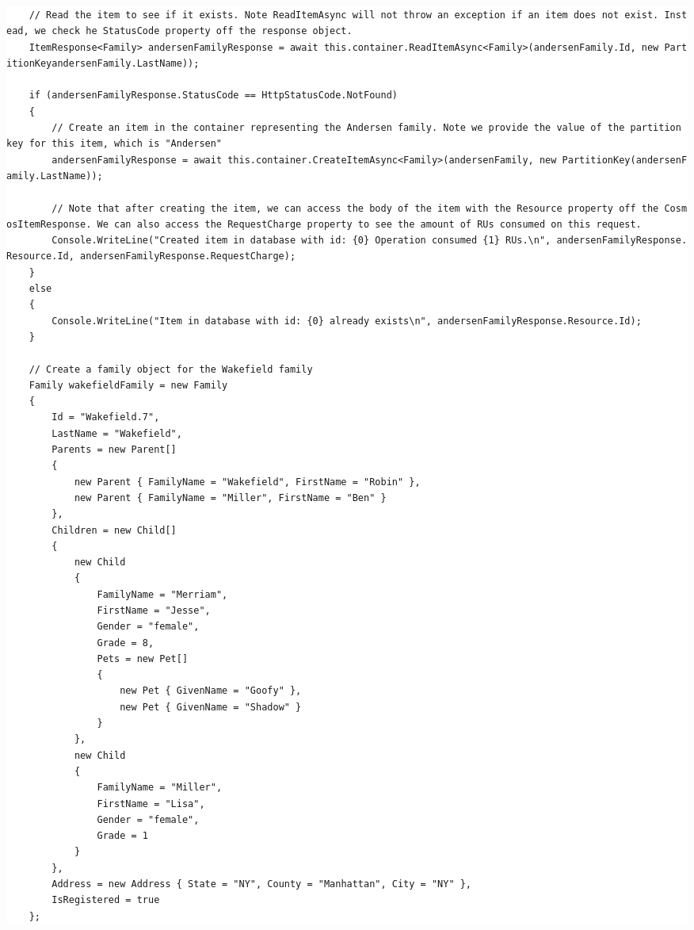 
        // Read the item to see if it exists. Note ReadItemAsync will not throw an exception if an item does not exist. Instead, we check he StatusCode property off the response object. 
        ItemResponse<Family> andersenFamilyResponse = await this.container.ReadItemAsync<Family>(andersenFamily.Id, new PartitionKeyandersenFamily.LastName));

        if (andersenFamilyResponse.StatusCode == HttpStatusCode.NotFound)
        {
            // Create an item in the container representing the Andersen family. Note we provide the value of the partition key for this item, which is "Andersen"
            andersenFamilyResponse = await this.container.CreateItemAsync<Family>(andersenFamily, new PartitionKey(andersenFamily.LastName));

            // Note that after creating the item, we can access the body of the item with the Resource property off the CosmosItemResponse. We can also access the RequestCharge property to see the amount of RUs consumed on this request.
            Console.WriteLine("Created item in database with id: {0} Operation consumed {1} RUs.\n", andersenFamilyResponse.Resource.Id, andersenFamilyResponse.RequestCharge);
        }
        else
        {
            Console.WriteLine("Item in database with id: {0} already exists\n", andersenFamilyResponse.Resource.Id);
        }

        // Create a family object for the Wakefield family
        Family wakefieldFamily = new Family
        {
            Id = "Wakefield.7",
            LastName = "Wakefield",
            Parents = new Parent[]
            {
                new Parent { FamilyName = "Wakefield", FirstName = "Robin" },
                new Parent { FamilyName = "Miller", FirstName = "Ben" }
            },
            Children = new Child[]
            {
                new Child
                {
                    FamilyName = "Merriam",
                    FirstName = "Jesse",
                    Gender = "female",
                    Grade = 8,
                    Pets = new Pet[]
                    {
                        new Pet { GivenName = "Goofy" },
                        new Pet { GivenName = "Shadow" }
                    }
                },
                new Child
                {
                    FamilyName = "Miller",
                    FirstName = "Lisa",
                    Gender = "female",
                    Grade = 1
                }
            },
            Address = new Address { State = "NY", County = "Manhattan", City = "NY" },
            IsRegistered = true
        };
